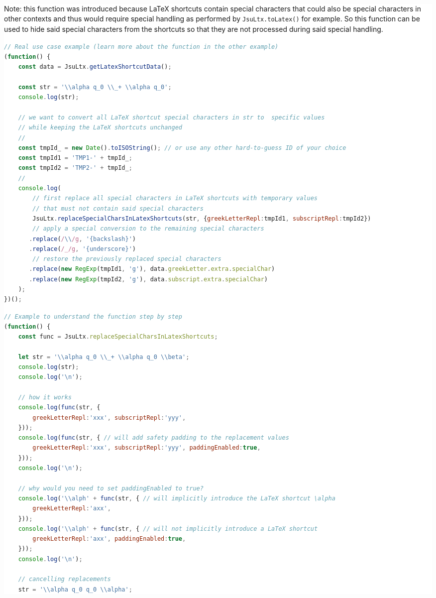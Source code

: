 Note: this function was introduced because LaTeX shortcuts contain special
characters that could also be special characters in other contexts and thus
would require special handling as performed by `JsuLtx.toLatex()` for example.
So this function can be used to hide said special characters from the shortcuts
so that they are not processed during said special handling.

```javascript
// Real use case example (learn more about the function in the other example)
(function() {
    const data = JsuLtx.getLatexShortcutData();

    const str = '\\alpha q_0 \\_+ \\alpha q_0';
    console.log(str);

    // we want to convert all LaTeX shortcut special characters in str to  specific values
    // while keeping the LaTeX shortcuts unchanged
    //
    const tmpId_ = new Date().toISOString(); // or use any other hard-to-guess ID of your choice
    const tmpId1 = 'TMP1-' + tmpId_;
    const tmpId2 = 'TMP2-' + tmpId_;
    //
    console.log(
        // first replace all special characters in LaTeX shortcuts with temporary values
        // that must not contain said special characters
        JsuLtx.replaceSpecialCharsInLatexShortcuts(str, {greekLetterRepl:tmpId1, subscriptRepl:tmpId2})
        // apply a special conversion to the remaining special characters
       .replace(/\\/g, '{backslash}')
       .replace(/_/g, '{underscore}')
        // restore the previously replaced special characters
       .replace(new RegExp(tmpId1, 'g'), data.greekLetter.extra.specialChar)
       .replace(new RegExp(tmpId2, 'g'), data.subscript.extra.specialChar)
    );
})();
```

```javascript
// Example to understand the function step by step
(function() {
    const func = JsuLtx.replaceSpecialCharsInLatexShortcuts;

    let str = '\\alpha q_0 \\_+ \\alpha q_0 \\beta';
    console.log(str);
    console.log('\n');

    // how it works
    console.log(func(str, {
        greekLetterRepl:'xxx', subscriptRepl:'yyy',
    }));
    console.log(func(str, { // will add safety padding to the replacement values
        greekLetterRepl:'xxx', subscriptRepl:'yyy', paddingEnabled:true,
    }));
    console.log('\n');

    // why would you need to set paddingEnabled to true?
    console.log('\\alph' + func(str, { // will implicitly introduce the LaTeX shortcut \alpha
        greekLetterRepl:'axx',
    }));
    console.log('\\alph' + func(str, { // will not implicitly introduce a LaTeX shortcut
        greekLetterRepl:'axx', paddingEnabled:true,
    }));
    console.log('\n');

    // cancelling replacements
    str = '\\alpha q_0 q_0 \\alpha';
```